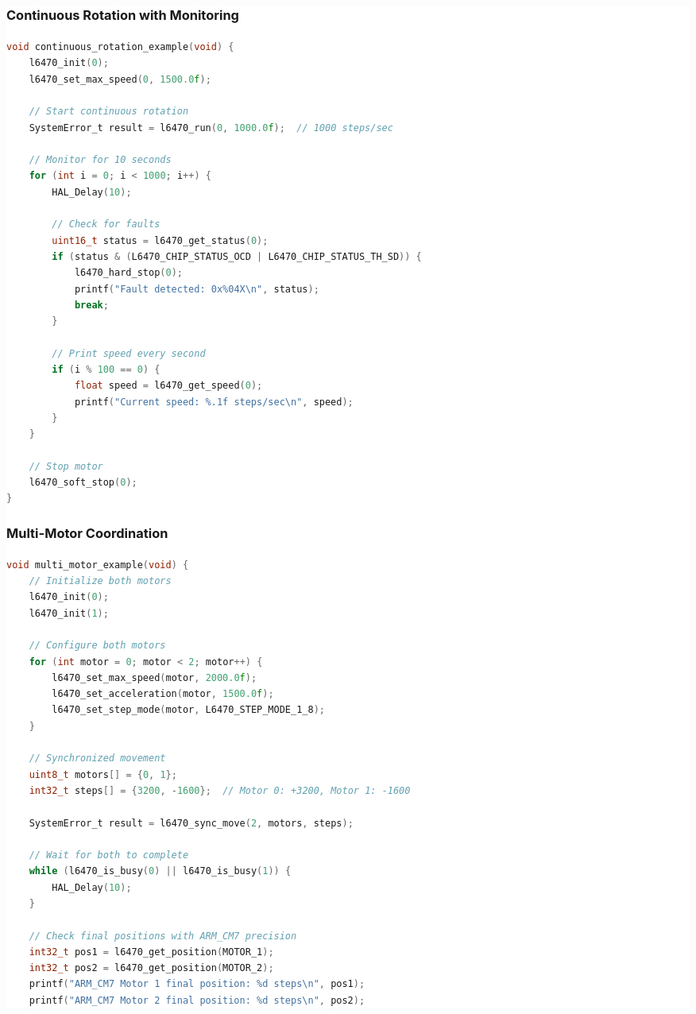 ### Continuous Rotation with Monitoring
```c
void continuous_rotation_example(void) {
    l6470_init(0);
    l6470_set_max_speed(0, 1500.0f);
    
    // Start continuous rotation
    SystemError_t result = l6470_run(0, 1000.0f);  // 1000 steps/sec
    
    // Monitor for 10 seconds
    for (int i = 0; i < 1000; i++) {
        HAL_Delay(10);
        
        // Check for faults
        uint16_t status = l6470_get_status(0);
        if (status & (L6470_CHIP_STATUS_OCD | L6470_CHIP_STATUS_TH_SD)) {
            l6470_hard_stop(0);
            printf("Fault detected: 0x%04X\n", status);
            break;
        }
        
        // Print speed every second
        if (i % 100 == 0) {
            float speed = l6470_get_speed(0);
            printf("Current speed: %.1f steps/sec\n", speed);
        }
    }
    
    // Stop motor
    l6470_soft_stop(0);
}
```

### Multi-Motor Coordination
```c
void multi_motor_example(void) {
    // Initialize both motors
    l6470_init(0);
    l6470_init(1);
    
    // Configure both motors
    for (int motor = 0; motor < 2; motor++) {
        l6470_set_max_speed(motor, 2000.0f);
        l6470_set_acceleration(motor, 1500.0f);
        l6470_set_step_mode(motor, L6470_STEP_MODE_1_8);
    }
    
    // Synchronized movement
    uint8_t motors[] = {0, 1};
    int32_t steps[] = {3200, -1600};  // Motor 0: +3200, Motor 1: -1600
    
    SystemError_t result = l6470_sync_move(2, motors, steps);
    
    // Wait for both to complete
    while (l6470_is_busy(0) || l6470_is_busy(1)) {
        HAL_Delay(10);
    }
    
    // Check final positions with ARM_CM7 precision
    int32_t pos1 = l6470_get_position(MOTOR_1);
    int32_t pos2 = l6470_get_position(MOTOR_2);
    printf("ARM_CM7 Motor 1 final position: %d steps\n", pos1);
    printf("ARM_CM7 Motor 2 final position: %d steps\n", pos2);
```